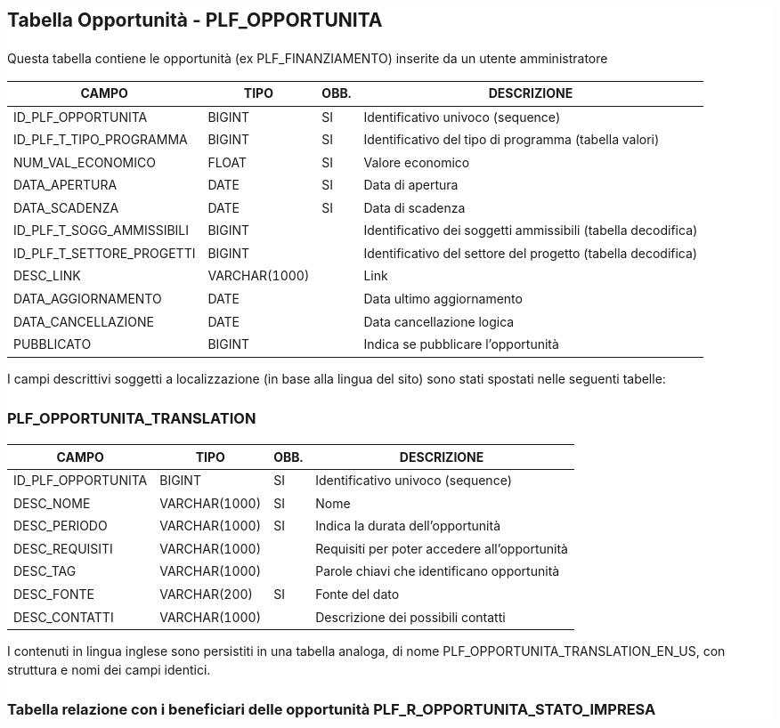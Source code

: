 ## Tabella Opportunità - PLF_OPPORTUNITA

Questa tabella contiene le opportunità (ex PLF_FINANZIAMENTO) inserite da un
utente amministratore

| CAMPO                     | TIPO          | OBB. | DESCRIZIONE                                                  |
|---------------------------|---------------|------|--------------------------------------------------------------|
| ID_PLF_OPPORTUNITA        | BIGINT        | SI   | Identificativo univoco (sequence)                            |
| ID_PLF_T_TIPO_PROGRAMMA   | BIGINT        | SI   | Identificativo del tipo di programma (tabella valori)        |
| NUM_VAL_ECONOMICO         | FLOAT         | SI   | Valore economico                                             |
| DATA_APERTURA             | DATE          | SI   | Data di apertura                                             |
| DATA_SCADENZA             | DATE          | SI   | Data di scadenza                                             |
| ID_PLF_T_SOGG_AMMISSIBILI | BIGINT        |      | Identificativo dei soggetti ammissibili (tabella decodifica) |
| ID_PLF_T_SETTORE_PROGETTI | BIGINT        |      | Identificativo del settore del progetto (tabella decodifica) |
| DESC_LINK                 | VARCHAR(1000) |      | Link                                                         |
| DATA_AGGIORNAMENTO        | DATE          |      | Data ultimo aggiornamento                                    |
| DATA_CANCELLAZIONE        | DATE          |      | Data cancellazione logica                                    |
| PUBBLICATO                | BIGINT        |      | Indica se pubblicare l’opportunità                           |

  
I campi descrittivi soggetti a localizzazione (in base alla lingua del sito)
sono stati spostati nelle seguenti tabelle:

### PLF_OPPORTUNITA_TRANSLATION

| CAMPO              | TIPO          | OBB. | DESCRIZIONE                                  |
|--------------------|---------------|------|----------------------------------------------|
| ID_PLF_OPPORTUNITA | BIGINT        | SI   | Identificativo univoco (sequence)            |
| DESC_NOME          | VARCHAR(1000) | SI   | Nome                                         |
| DESC_PERIODO       | VARCHAR(1000) | SI   | Indica la durata dell’opportunità            |
| DESC_REQUISITI     | VARCHAR(1000) |      | Requisiti per poter accedere all’opportunità |
| DESC_TAG           | VARCHAR(1000) |      | Parole chiavi che identificano opportunità   |
| DESC_FONTE         | VARCHAR(200)  | SI   | Fonte del dato                               |
| DESC_CONTATTI      | VARCHAR(1000) |      | Descrizione dei possibili contatti           |

  
I contenuti in lingua inglese sono persistiti in una tabella analoga, di nome
PLF_OPPORTUNITA_TRANSLATION_EN_US, con struttura e nomi dei campi identici.

### Tabella relazione con i beneficiari delle opportunità PLF_R_OPPORTUNITA_STATO_IMPRESA
